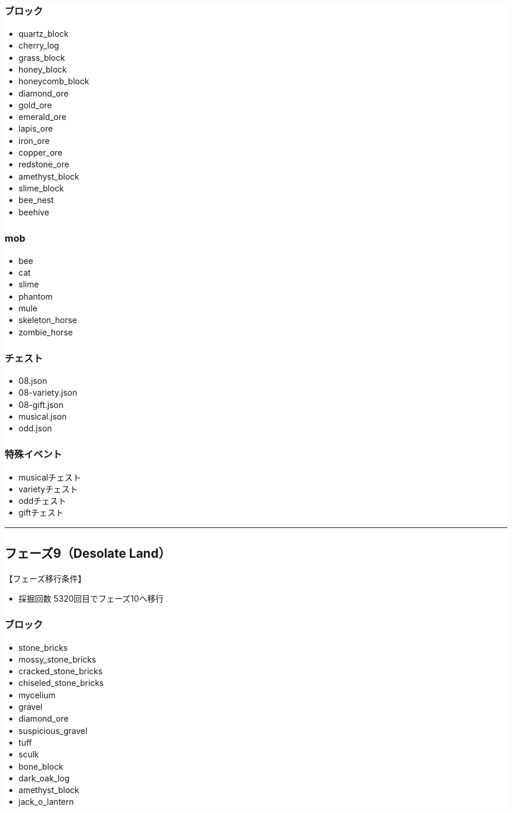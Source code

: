 ### ブロック
- quartz_block
- cherry_log
- grass_block
- honey_block
- honeycomb_block
- diamond_ore
- gold_ore
- emerald_ore
- lapis_ore
- iron_ore
- copper_ore
- redstone_ore
- amethyst_block
- slime_block
- bee_nest
- beehive

### mob
- bee
- cat
- slime
- phantom
- mule
- skeleton_horse
- zombie_horse

### チェスト
- 08.json
- 08-variety.json
- 08-gift.json
- musical.json
- odd.json

### 特殊イベント
- musicalチェスト
- varietyチェスト
- oddチェスト
- giftチェスト

---

## フェーズ9（Desolate Land）
【フェーズ移行条件】
- 採掘回数 5320回目でフェーズ10へ移行

### ブロック
- stone_bricks
- mossy_stone_bricks
- cracked_stone_bricks
- chiseled_stone_bricks
- mycelium
- gravel
- diamond_ore
- suspicious_gravel
- tuff
- sculk
- bone_block
- dark_oak_log
- amethyst_block
- jack_o_lantern